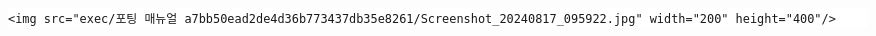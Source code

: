     <img src="exec/포팅 매뉴얼 a7bb50ead2de4d36b773437db35e8261/Screenshot_20240817_095922.jpg" width="200" height="400"/>